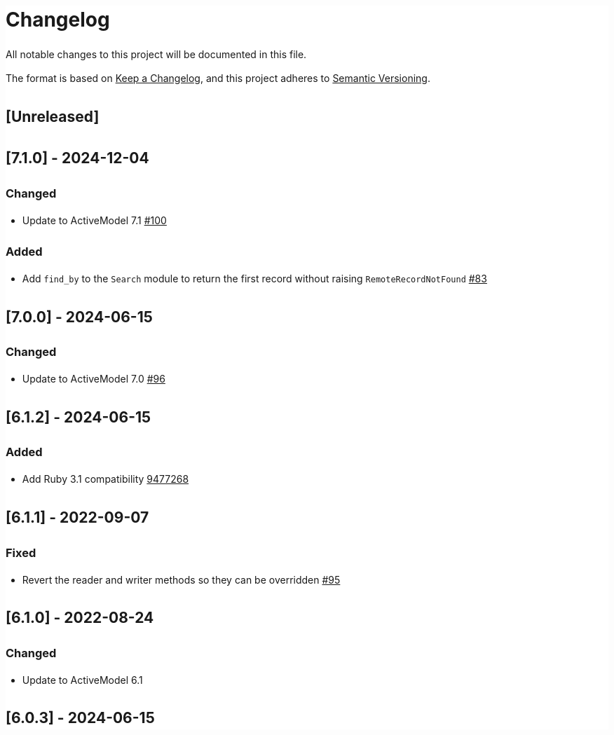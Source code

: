 # Changelog

All notable changes to this project will be documented in this file.

The format is based on [Keep a Changelog](https://keepachangelog.com/en/1.1.0/),
and this project adheres to [Semantic Versioning](https://semver.org/spec/v2.0.0.html).

## [Unreleased]

## [7.1.0] - 2024-12-04

### Changed

- Update to ActiveModel 7.1 [#100](https://github.com/liveh2o/active_remote/pulls/100)

### Added

- Add `find_by` to the `Search` module to return the first record without raising `RemoteRecordNotFound` [#83](https://github.com/liveh2o/active_remote/pull/83)

## [7.0.0] - 2024-06-15

### Changed

- Update to ActiveModel 7.0 [#96](https://github.com/liveh2o/active_remote/pulls/96)

## [6.1.2] - 2024-06-15

### Added

- Add Ruby 3.1 compatibility [9477268](https://github.com/liveh2o/active_remote/commit/9477268)

## [6.1.1] - 2022-09-07

### Fixed

- Revert the reader and writer methods so they can be overridden [#95](https://github.com/liveh2o/active_remote/pull/95)

## [6.1.0] - 2022-08-24

### Changed

- Update to ActiveModel 6.1

## [6.0.3] - 2024-06-15
